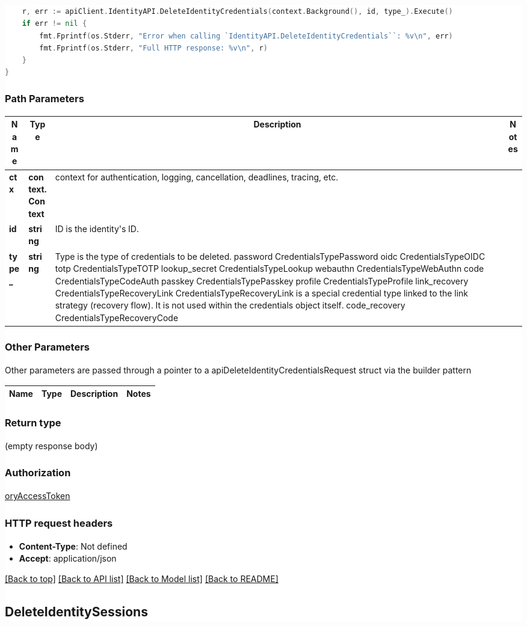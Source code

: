 ```go
	r, err := apiClient.IdentityAPI.DeleteIdentityCredentials(context.Background(), id, type_).Execute()
	if err != nil {
		fmt.Fprintf(os.Stderr, "Error when calling `IdentityAPI.DeleteIdentityCredentials``: %v\n", err)
		fmt.Fprintf(os.Stderr, "Full HTTP response: %v\n", r)
	}
}
```

### Path Parameters


Name | Type | Description  | Notes
------------- | ------------- | ------------- | -------------
**ctx** | **context.Context** | context for authentication, logging, cancellation, deadlines, tracing, etc.
**id** | **string** | ID is the identity&#39;s ID. | 
**type_** | **string** | Type is the type of credentials to be deleted. password CredentialsTypePassword oidc CredentialsTypeOIDC totp CredentialsTypeTOTP lookup_secret CredentialsTypeLookup webauthn CredentialsTypeWebAuthn code CredentialsTypeCodeAuth passkey CredentialsTypePasskey profile CredentialsTypeProfile link_recovery CredentialsTypeRecoveryLink  CredentialsTypeRecoveryLink is a special credential type linked to the link strategy (recovery flow).  It is not used within the credentials object itself. code_recovery CredentialsTypeRecoveryCode | 

### Other Parameters

Other parameters are passed through a pointer to a apiDeleteIdentityCredentialsRequest struct via the builder pattern


Name | Type | Description  | Notes
------------- | ------------- | ------------- | -------------



### Return type

 (empty response body)

### Authorization

[oryAccessToken](../README.md#oryAccessToken)

### HTTP request headers

- **Content-Type**: Not defined
- **Accept**: application/json

[[Back to top]](#) [[Back to API list]](../README.md#documentation-for-api-endpoints)
[[Back to Model list]](../README.md#documentation-for-models)
[[Back to README]](../README.md)


## DeleteIdentitySessions

